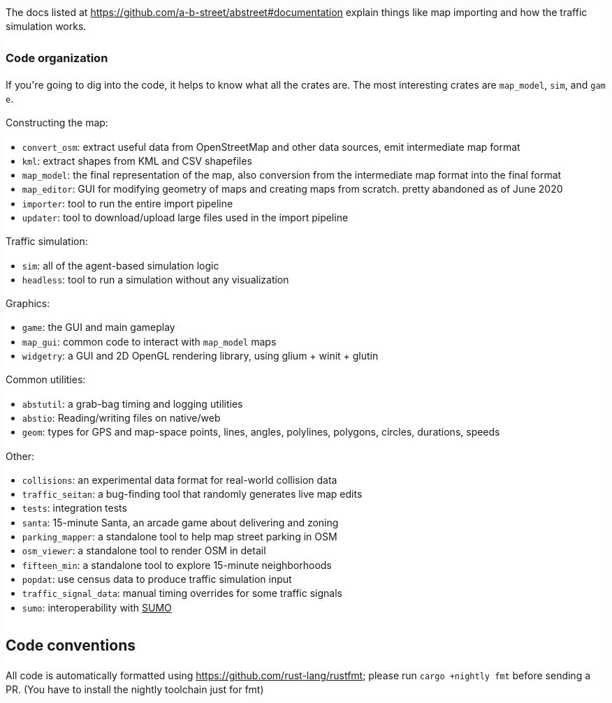 The docs listed at <https://github.com/a-b-street/abstreet#documentation>
explain things like map importing and how the traffic simulation works.

### Code organization

If you're going to dig into the code, it helps to know what all the crates are.
The most interesting crates are `map_model`, `sim`, and `game`.

Constructing the map:

- `convert_osm`: extract useful data from OpenStreetMap and other data sources,
  emit intermediate map format
- `kml`: extract shapes from KML and CSV shapefiles
- `map_model`: the final representation of the map, also conversion from the
  intermediate map format into the final format
- `map_editor`: GUI for modifying geometry of maps and creating maps from
  scratch. pretty abandoned as of June 2020
- `importer`: tool to run the entire import pipeline
- `updater`: tool to download/upload large files used in the import pipeline

Traffic simulation:

- `sim`: all of the agent-based simulation logic
- `headless`: tool to run a simulation without any visualization

Graphics:

- `game`: the GUI and main gameplay
- `map_gui`: common code to interact with `map_model` maps
- `widgetry`: a GUI and 2D OpenGL rendering library, using glium + winit +
  glutin

Common utilities:

- `abstutil`: a grab-bag timing and logging utilities
- `abstio`: Reading/writing files on native/web
- `geom`: types for GPS and map-space points, lines, angles, polylines,
  polygons, circles, durations, speeds

Other:

- `collisions`: an experimental data format for real-world collision data
- `traffic_seitan`: a bug-finding tool that randomly generates live map edits
- `tests`: integration tests
- `santa`: 15-minute Santa, an arcade game about delivering and zoning
- `parking_mapper`: a standalone tool to help map street parking in OSM
- `osm_viewer`: a standalone tool to render OSM in detail
- `fifteen_min`: a standalone tool to explore 15-minute neighborhoods
- `popdat`: use census data to produce traffic simulation input
- `traffic_signal_data`: manual timing overrides for some traffic signals
- `sumo`: interoperability with [SUMO](https://www.eclipse.org/sumo)

## Code conventions

All code is automatically formatted using
<https://github.com/rust-lang/rustfmt>; please run `cargo +nightly fmt` before
sending a PR. (You have to install the nightly toolchain just for fmt)
